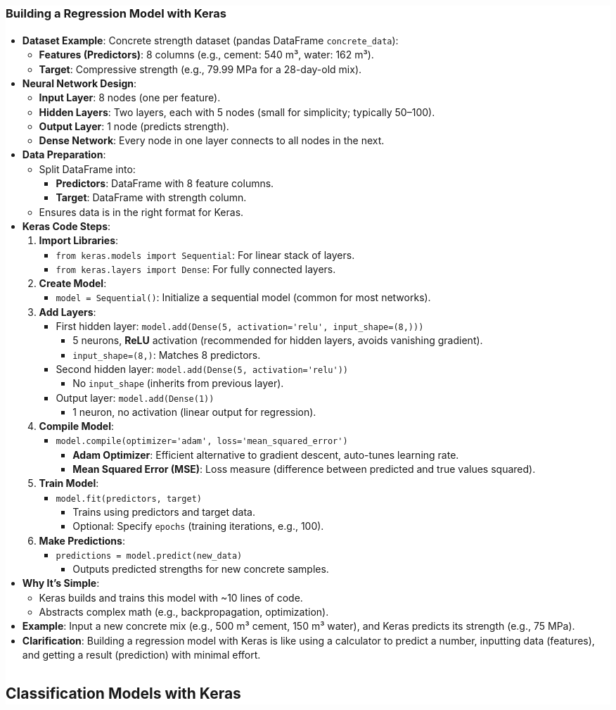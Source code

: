 ### Building a Regression Model with Keras

- **Dataset Example**: Concrete strength dataset (pandas DataFrame `concrete_data`):
  - **Features (Predictors)**: 8 columns (e.g., cement: 540 m³, water: 162 m³).
  - **Target**: Compressive strength (e.g., 79.99 MPa for a 28-day-old mix).
- **Neural Network Design**:
  - **Input Layer**: 8 nodes (one per feature).
  - **Hidden Layers**: Two layers, each with 5 nodes (small for simplicity; typically 50–100).
  - **Output Layer**: 1 node (predicts strength).
  - **Dense Network**: Every node in one layer connects to all nodes in the next.
- **Data Preparation**:
  - Split DataFrame into:
    - **Predictors**: DataFrame with 8 feature columns.
    - **Target**: DataFrame with strength column.
  - Ensures data is in the right format for Keras.
- **Keras Code Steps**:
  1. **Import Libraries**:
     - `from keras.models import Sequential`: For linear stack of layers.
     - `from keras.layers import Dense`: For fully connected layers.
  2. **Create Model**:
     - `model = Sequential()`: Initialize a sequential model (common for most networks).
  3. **Add Layers**:
     - First hidden layer: `model.add(Dense(5, activation='relu', input_shape=(8,)))`
       - 5 neurons, **ReLU** activation (recommended for hidden layers, avoids vanishing gradient).
       - `input_shape=(8,)`: Matches 8 predictors.
     - Second hidden layer: `model.add(Dense(5, activation='relu'))`
       - No `input_shape` (inherits from previous layer).
     - Output layer: `model.add(Dense(1))`
       - 1 neuron, no activation (linear output for regression).
  4. **Compile Model**:
     - `model.compile(optimizer='adam', loss='mean_squared_error')`
       - **Adam Optimizer**: Efficient alternative to gradient descent, auto-tunes learning rate.
       - **Mean Squared Error (MSE)**: Loss measure (difference between predicted and true values squared).
  5. **Train Model**:
     - `model.fit(predictors, target)`
       - Trains using predictors and target data.
       - Optional: Specify `epochs` (training iterations, e.g., 100).
  6. **Make Predictions**:
     - `predictions = model.predict(new_data)`
       - Outputs predicted strengths for new concrete samples.
- **Why It’s Simple**:
  - Keras builds and trains this model with ~10 lines of code.
  - Abstracts complex math (e.g., backpropagation, optimization).
- **Example**: Input a new concrete mix (e.g., 500 m³ cement, 150 m³ water), and Keras predicts its strength (e.g., 75 MPa).
- **Clarification**: Building a regression model with Keras is like using a calculator to predict a number, inputting data (features), and getting a result (prediction) with minimal effort.

## Classification Models with Keras
